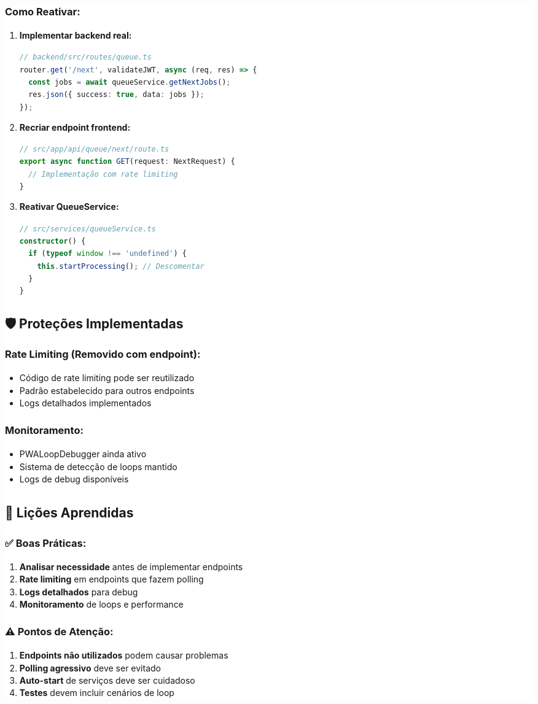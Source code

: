 ### Como Reativar:
1. **Implementar backend real:**
   ```typescript
   // backend/src/routes/queue.ts
   router.get('/next', validateJWT, async (req, res) => {
     const jobs = await queueService.getNextJobs();
     res.json({ success: true, data: jobs });
   });
   ```

2. **Recriar endpoint frontend:**
   ```typescript
   // src/app/api/queue/next/route.ts
   export async function GET(request: NextRequest) {
     // Implementação com rate limiting
   }
   ```

3. **Reativar QueueService:**
   ```typescript
   // src/services/queueService.ts
   constructor() {
     if (typeof window !== 'undefined') {
       this.startProcessing(); // Descomentar
     }
   }
   ```

## 🛡️ Proteções Implementadas

### Rate Limiting (Removido com endpoint):
- Código de rate limiting pode ser reutilizado
- Padrão estabelecido para outros endpoints
- Logs detalhados implementados

### Monitoramento:
- PWALoopDebugger ainda ativo
- Sistema de detecção de loops mantido
- Logs de debug disponíveis

## 📝 Lições Aprendidas

### ✅ Boas Práticas:
1. **Analisar necessidade** antes de implementar endpoints
2. **Rate limiting** em endpoints que fazem polling
3. **Logs detalhados** para debug
4. **Monitoramento** de loops e performance

### ⚠️ Pontos de Atenção:
1. **Endpoints não utilizados** podem causar problemas
2. **Polling agressivo** deve ser evitado
3. **Auto-start** de serviços deve ser cuidadoso
4. **Testes** devem incluir cenários de loop
